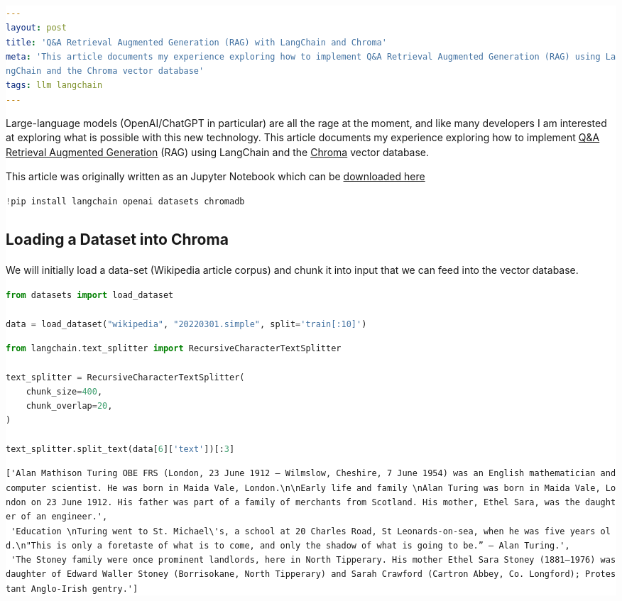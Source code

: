 ```yaml
---
layout: post
title: 'Q&A Retrieval Augmented Generation (RAG) with LangChain and Chroma'
meta: 'This article documents my experience exploring how to implement Q&A Retrieval Augmented Generation (RAG) using LangChain and the Chroma vector database'
tags: llm langchain
---
```


Large-language models (OpenAI/ChatGPT in particular) are all the rage at the moment, and like many developers I am interested at exploring what is possible with this new technology.
This article documents my experience exploring how to implement [Q&A Retrieval Augmented Generation](https://python.langchain.com/docs/use_cases/question_answering/) (RAG) using LangChain and the [Chroma](https://www.trychroma.com/) vector database.



This article was originally written as an Jupyter Notebook which can be [downloaded here](/uploads/qa-retrieval-augmented-generation-rag-with-langchain-and-chroma/qa-retrieval-with-chroma.ipynb)

```python
!pip install langchain openai datasets chromadb
```

## Loading a Dataset into Chroma

We will initially load a data-set (Wikipedia article corpus) and chunk it into input that we can feed into the vector database.

```python
from datasets import load_dataset

data = load_dataset("wikipedia", "20220301.simple", split='train[:10]')
```

```python
from langchain.text_splitter import RecursiveCharacterTextSplitter

text_splitter = RecursiveCharacterTextSplitter(
    chunk_size=400,
    chunk_overlap=20,
)

text_splitter.split_text(data[6]['text'])[:3]
```

```
['Alan Mathison Turing OBE FRS (London, 23 June 1912 – Wilmslow, Cheshire, 7 June 1954) was an English mathematician and computer scientist. He was born in Maida Vale, London.\n\nEarly life and family \nAlan Turing was born in Maida Vale, London on 23 June 1912. His father was part of a family of merchants from Scotland. His mother, Ethel Sara, was the daughter of an engineer.',
 'Education \nTuring went to St. Michael\'s, a school at 20 Charles Road, St Leonards-on-sea, when he was five years old.\n"This is only a foretaste of what is to come, and only the shadow of what is going to be.” – Alan Turing.',
 'The Stoney family were once prominent landlords, here in North Tipperary. His mother Ethel Sara Stoney (1881–1976) was daughter of Edward Waller Stoney (Borrisokane, North Tipperary) and Sarah Crawford (Cartron Abbey, Co. Longford); Protestant Anglo-Irish gentry.']
```
